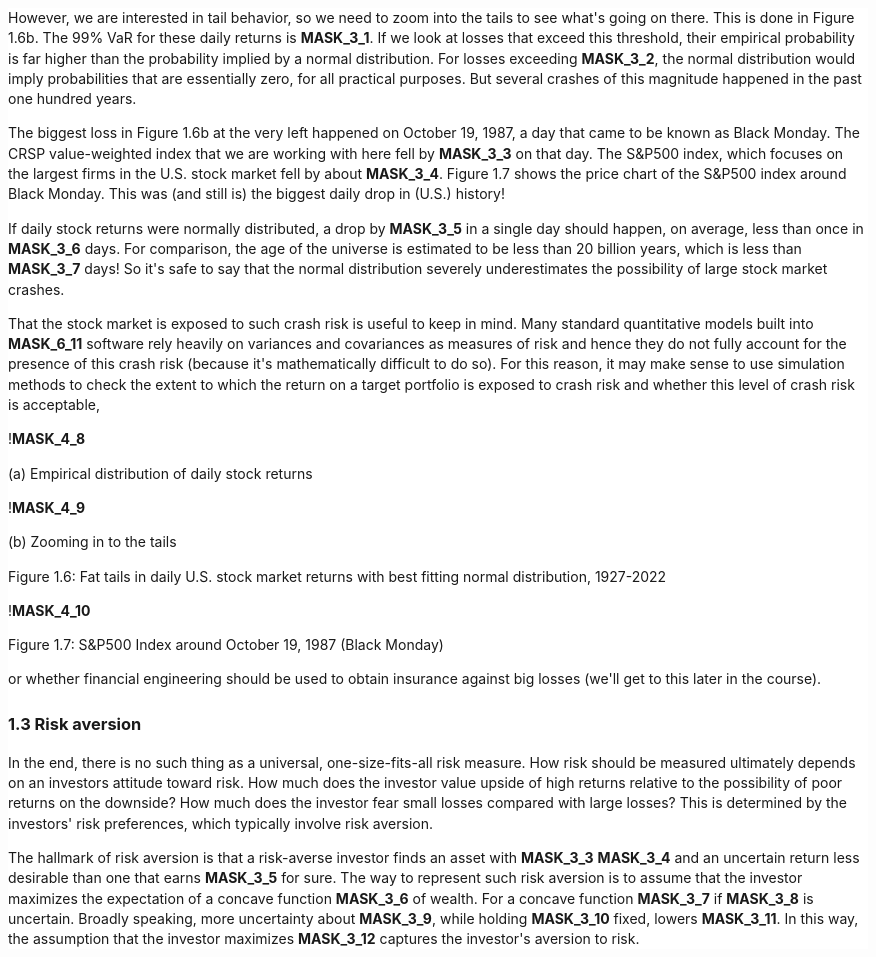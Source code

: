 However,  we are interested in tail behavior,  so we need to zoom into the tails to see what's going on there. This is done in Figure 1.6b. The 99% VaR for these daily returns is __MASK_3_1__. If we look at losses that exceed this threshold,  their empirical probability is far higher than the probability implied by a normal distribution. For losses exceeding __MASK_3_2__,  the normal distribution would imply probabilities that are essentially zero,  for all practical purposes. But several crashes of this magnitude happened in the past one hundred years.

The biggest loss in Figure 1.6b at the very left happened on October 19,  1987,  a day that came to be known as Black Monday. The CRSP value-weighted index that we are working with here fell by __MASK_3_3__ on that day. The S&P500 index,  which focuses on the largest firms in the U.S. stock market fell by about __MASK_3_4__. Figure 1.7 shows the price chart of the S&P500 index around Black Monday. This was (and still is) the biggest daily drop in (U.S.) history!

If daily stock returns were normally distributed,  a drop by __MASK_3_5__ in a single day should happen,  on average,  less than once in __MASK_3_6__ days. For comparison,  the age of the universe is estimated to be less than 20 billion years,  which is less than __MASK_3_7__ days! So it's safe to say that the normal distribution severely underestimates the possibility of large stock market crashes.

That the stock market is exposed to such crash risk is useful to keep in mind. Many standard quantitative models built into __MASK_6_11__ software rely heavily on variances and covariances as measures of risk and hence they do not fully account for the presence of this crash risk (because it's mathematically difficult to do so). For this reason,  it may make sense to use simulation methods to check the extent to which the return on a target portfolio is exposed to crash risk and whether this level of crash risk is acceptable,

 !__MASK_4_8__

(a) Empirical distribution of daily stock returns

 !__MASK_4_9__

(b) Zooming in to the tails

Figure 1.6: Fat tails in daily U.S. stock market returns with best fitting normal distribution,  1927-2022

 !__MASK_4_10__

Figure 1.7: S&P500 Index around October 19,  1987 (Black Monday)

or whether financial engineering should be used to obtain insurance against big losses (we'll get to this later in the course).

### 1.3 Risk aversion

In the end,  there is no such thing as a universal,  one-size-fits-all risk measure. How risk should be measured ultimately depends on an investors attitude toward risk. How much does the investor value upside of high returns relative to the possibility of poor returns on the downside? How much does the investor fear small losses compared with large losses? This is determined by the investors' risk preferences,  which typically involve risk aversion.

The hallmark of risk aversion is that a risk-averse investor finds an asset with __MASK_3_3__ __MASK_3_4__ and an uncertain return less desirable than one that earns __MASK_3_5__ for sure. The way to represent such risk aversion is to assume that the investor maximizes the expectation of a concave function __MASK_3_6__ of wealth. For a concave function __MASK_3_7__ if __MASK_3_8__ is uncertain. Broadly speaking,  more uncertainty about __MASK_3_9__,  while holding __MASK_3_10__ fixed,  lowers __MASK_3_11__. In this way,  the assumption that the investor maximizes __MASK_3_12__ captures the investor's aversion to risk.
